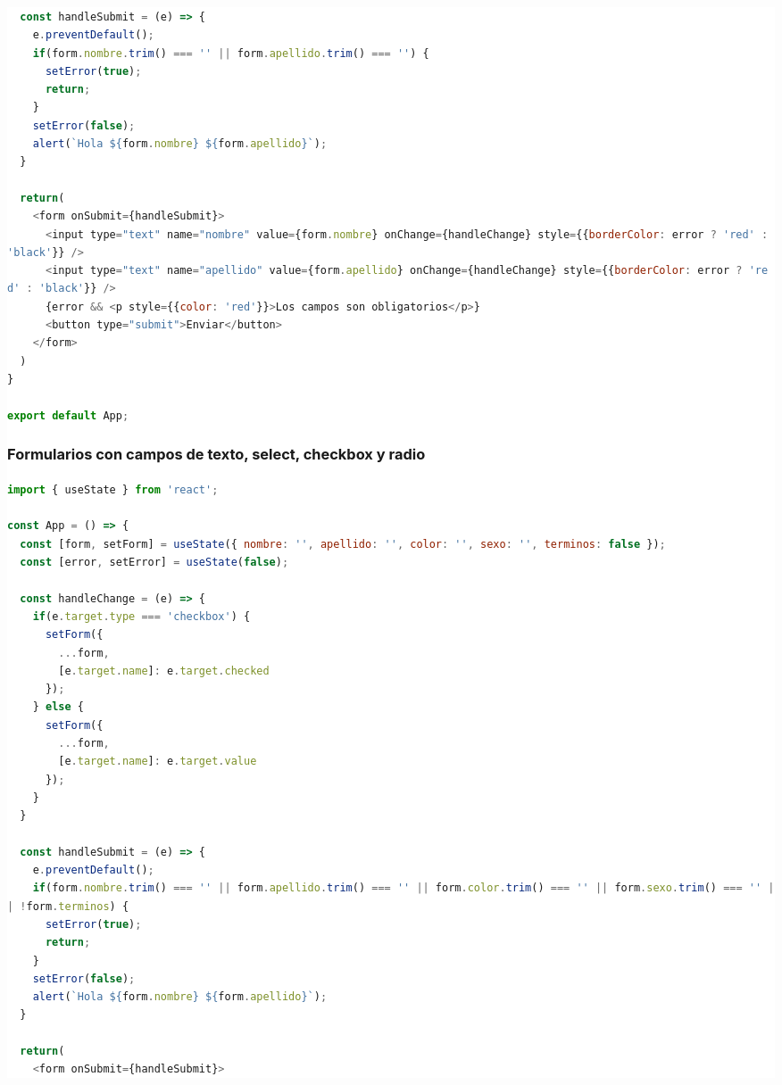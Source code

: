 ```js
  const handleSubmit = (e) => {
    e.preventDefault();
    if(form.nombre.trim() === '' || form.apellido.trim() === '') {
      setError(true);
      return;
    }
    setError(false);
    alert(`Hola ${form.nombre} ${form.apellido}`);
  }

  return(
    <form onSubmit={handleSubmit}>
      <input type="text" name="nombre" value={form.nombre} onChange={handleChange} style={{borderColor: error ? 'red' : 'black'}} />
      <input type="text" name="apellido" value={form.apellido} onChange={handleChange} style={{borderColor: error ? 'red' : 'black'}} />
      {error && <p style={{color: 'red'}}>Los campos son obligatorios</p>}
      <button type="submit">Enviar</button>
    </form>
  )
}

export default App;
```

### Formularios con campos de texto, select, checkbox y radio

```js
import { useState } from 'react';

const App = () => {
  const [form, setForm] = useState({ nombre: '', apellido: '', color: '', sexo: '', terminos: false });
  const [error, setError] = useState(false);

  const handleChange = (e) => {
    if(e.target.type === 'checkbox') {
      setForm({
        ...form,
        [e.target.name]: e.target.checked
      });
    } else {
      setForm({
        ...form,
        [e.target.name]: e.target.value
      });
    }
  }

  const handleSubmit = (e) => {
    e.preventDefault();
    if(form.nombre.trim() === '' || form.apellido.trim() === '' || form.color.trim() === '' || form.sexo.trim() === '' || !form.terminos) {
      setError(true);
      return;
    }
    setError(false);
    alert(`Hola ${form.nombre} ${form.apellido}`);
  }

  return(
    <form onSubmit={handleSubmit}>
```